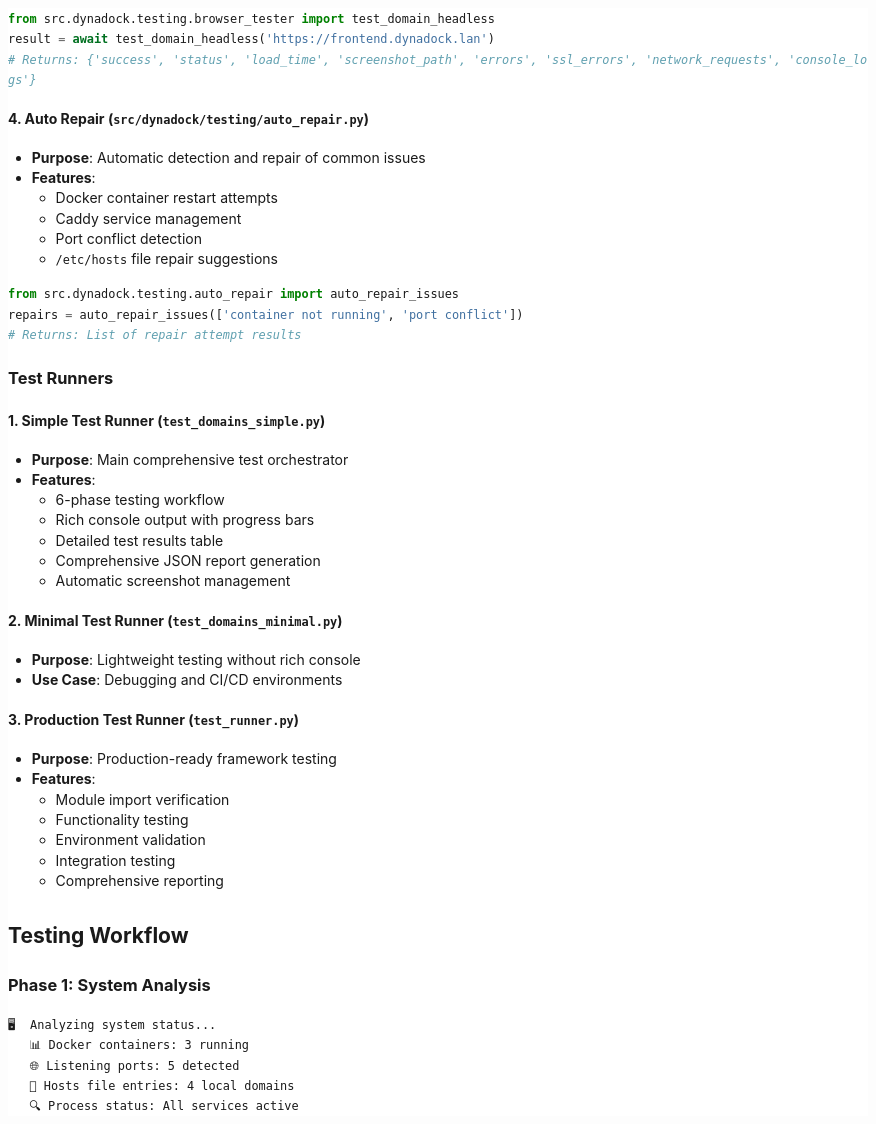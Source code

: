 ```python
from src.dynadock.testing.browser_tester import test_domain_headless
result = await test_domain_headless('https://frontend.dynadock.lan')
# Returns: {'success', 'status', 'load_time', 'screenshot_path', 'errors', 'ssl_errors', 'network_requests', 'console_logs'}
```

#### 4. Auto Repair (`src/dynadock/testing/auto_repair.py`)
- **Purpose**: Automatic detection and repair of common issues
- **Features**:
  - Docker container restart attempts
  - Caddy service management
  - Port conflict detection
  - `/etc/hosts` file repair suggestions

```python
from src.dynadock.testing.auto_repair import auto_repair_issues
repairs = auto_repair_issues(['container not running', 'port conflict'])
# Returns: List of repair attempt results
```

### Test Runners

#### 1. Simple Test Runner (`test_domains_simple.py`)
- **Purpose**: Main comprehensive test orchestrator
- **Features**:
  - 6-phase testing workflow
  - Rich console output with progress bars
  - Detailed test results table
  - Comprehensive JSON report generation
  - Automatic screenshot management

#### 2. Minimal Test Runner (`test_domains_minimal.py`)
- **Purpose**: Lightweight testing without rich console
- **Use Case**: Debugging and CI/CD environments

#### 3. Production Test Runner (`test_runner.py`)
- **Purpose**: Production-ready framework testing
- **Features**:
  - Module import verification
  - Functionality testing
  - Environment validation
  - Integration testing
  - Comprehensive reporting

## Testing Workflow

### Phase 1: System Analysis
```
🖥️  Analyzing system status...
   📊 Docker containers: 3 running
   🌐 Listening ports: 5 detected
   📝 Hosts file entries: 4 local domains
   🔍 Process status: All services active
```
